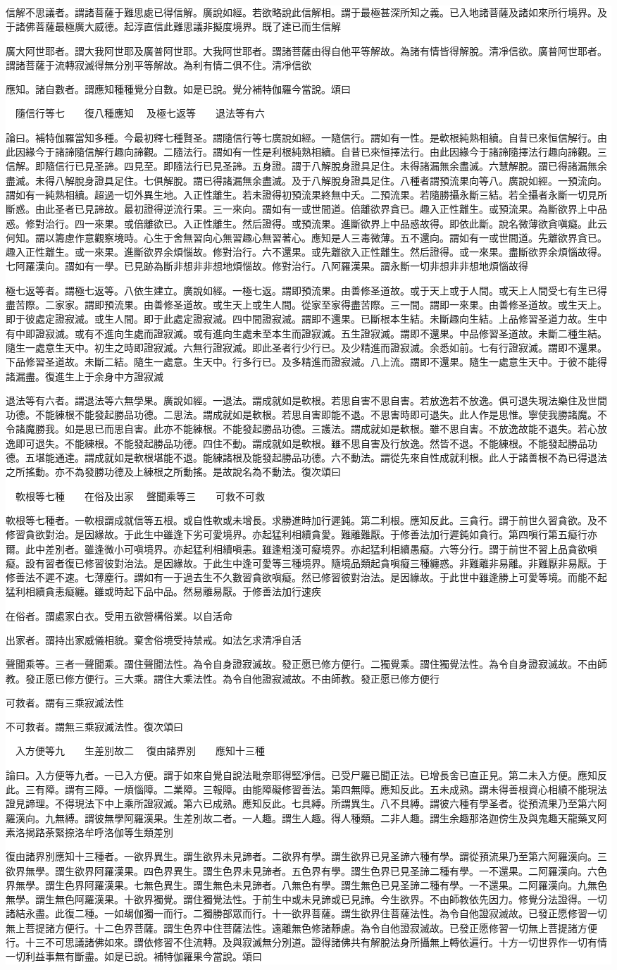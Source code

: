 信解不思議者。謂諸菩薩于難思處已得信解。廣說如經。若欲略說此信解相。謂于最極甚深所知之義。已入地諸菩薩及諸如來所行境界。及于諸佛菩薩最極廣大威德。起淳直信此難思議非擬度境界。既了達已而生信解

廣大阿世耶者。謂大我阿世耶及廣普阿世耶。大我阿世耶者。謂諸菩薩由得自他平等解故。為諸有情皆得解脫。清凈信欲。廣普阿世耶者。謂諸菩薩于流轉寂滅得無分別平等解故。為利有情二俱不住。清凈信欲

應知。諸自數者。謂應知種種覺分自數。如是已說。覺分補特伽羅今當說。頌曰

　隨信行等七　　復八種應知
　及極七返等　　退法等有六　

論曰。補特伽羅當知多種。今最初釋七種賢圣。謂隨信行等七廣說如經。一隨信行。謂如有一性。是軟根純熟相續。自昔已來恒信解行。由此因緣今于諸諦隨信解行趣向諦觀。二隨法行。謂如有一性是利根純熟相續。自昔已來恒擇法行。由此因緣今于諸諦隨擇法行趣向諦觀。三信解。即隨信行已見圣諦。四見至。即隨法行已見圣諦。五身證。謂于八解脫身證具足住。未得諸漏無余盡滅。六慧解脫。謂已得諸漏無余盡滅。未得八解脫身證具足住。七俱解脫。謂已得諸漏無余盡滅。及于八解脫身證具足住。八種者謂預流果向等八。廣說如經。一預流向。謂如有一純熟相續。超過一切外異生地。入正性離生。若未證得初預流果終無中夭。二預流果。若隨勝攝永斷三結。若全攝者永斷一切見所斷惑。由此圣者已見諦故。最初證得逆流行果。三一來向。謂如有一或世間道。倍離欲界貪已。趣入正性離生。或預流果。為斷欲界上中品惑。修對治行。四一來果。或倍離欲已。入正性離生。然后證得。或預流果。進斷欲界上中品惑故得。即依此斷。說名微薄欲貪嗔癡。此云何知。謂以籌慮作意觀察境時。心生于舍無習向心無習趣心無習著心。應知是人三毒微薄。五不還向。謂如有一或世間道。先離欲界貪已。趣入正性離生。或一來果。進斷欲界余煩惱故。修對治行。六不還果。或先離欲入正性離生。然后證得。或一來果。盡斷欲界余煩惱故得。七阿羅漢向。謂如有一學。已見跡為斷非想非非想地煩惱故。修對治行。八阿羅漢果。謂永斷一切非想非非想地煩惱故得

極七返等者。謂極七返等。八依生建立。廣說如經。一極七返。謂即預流果。由善修圣道故。或于天上或于人間。或天上人間受七有生已得盡苦際。二家家。謂即預流果。由善修圣道故。或生天上或生人間。從家至家得盡苦際。三一間。謂即一來果。由善修圣道故。或生天上。即于彼處定證寂滅。或生人間。即于此處定證寂滅。四中間證寂滅。謂即不還果。已斷根本生結。未斷趣向生結。上品修習圣道力故。生中有中即證寂滅。或有不進向生處而證寂滅。或有進向生處未至本生而證寂滅。五生證寂滅。謂即不還果。中品修習圣道故。未斷二種生結。隨生一處意生天中。初生之時即證寂滅。六無行證寂滅。即此圣者行少行已。及少精進而證寂滅。余悉如前。七有行證寂滅。謂即不還果。下品修習圣道故。未斷二結。隨生一處意。生天中。行多行已。及多精進而證寂滅。八上流。謂即不還果。隨生一處意生天中。于彼不能得諸漏盡。復進生上于余身中方證寂滅

退法等有六者。謂退法等六無學果。廣說如經。一退法。謂成就如是軟根。若思自害不思自害。若放逸若不放逸。俱可退失現法樂住及世間功德。不能練根不能發起勝品功德。二思法。謂成就如是軟根。若思自害即能不退。不思害時即可退失。此人作是思惟。寧使我勝諸魔。不令諸魔勝我。如是思已而思自害。此亦不能練根。不能發起勝品功德。三護法。謂成就如是軟根。雖不思自害。不放逸故能不退失。若心放逸即可退失。不能練根。不能發起勝品功德。四住不動。謂成就如是軟根。雖不思自害及行放逸。然皆不退。不能練根。不能發起勝品功德。五堪能通達。謂成就如是軟根堪能不退。能練諸根及能發起勝品功德。六不動法。謂從先來自性成就利根。此人于諸善根不為已得退法之所搖動。亦不為發勝功德及上練根之所動搖。是故說名為不動法。復次頌曰

　軟根等七種　　在俗及出家
　聲聞乘等三　　可救不可救　

軟根等七種者。一軟根謂成就信等五根。或自性軟或未增長。求勝進時加行遲鈍。第二利根。應知反此。三貪行。謂于前世久習貪欲。及不修習貪欲對治。是因緣故。于此生中雖逢下劣可愛境界。亦起猛利相續貪愛。難離難厭。于修善法加行遲鈍如貪行。第四嗔行第五癡行亦爾。此中差別者。雖逢微小可嗔境界。亦起猛利相續嗔恚。雖逢粗淺可癡境界。亦起猛利相續愚癡。六等分行。謂于前世不習上品貪欲嗔癡。設有習者復已修習彼對治法。是因緣故。于此生中逢可愛等三種境界。隨境品類起貪嗔癡三種纏惑。非難離非易離。非難厭非易厭。于修善法不遲不速。七薄塵行。謂如有一于過去生不久數習貪欲嗔癡。然已修習彼對治法。是因緣故。于此世中雖逢勝上可愛等境。而能不起猛利相續貪恚癡纏。雖或時起下品中品。然易離易厭。于修善法加行速疾

在俗者。謂處家白衣。受用五欲營構俗業。以自活命

出家者。謂持出家威儀相貌。棄舍俗境受持禁戒。如法乞求清凈自活

聲聞乘等。三者一聲聞乘。謂住聲聞法性。為令自身證寂滅故。發正愿已修方便行。二獨覺乘。謂住獨覺法性。為令自身證寂滅故。不由師教。發正愿已修方便行。三大乘。謂住大乘法性。為令自他證寂滅故。不由師教。發正愿已修方便行

可救者。謂有三乘寂滅法性

不可救者。謂無三乘寂滅法性。復次頌曰

　入方便等九　　生差別故二
　復由諸界別　　應知十三種　

論曰。入方便等九者。一已入方便。謂于如來自覺自說法毗奈耶得堅凈信。已受尸羅已聞正法。已增長舍已直正見。第二未入方便。應知反此。三有障。謂有三障。一煩惱障。二業障。三報障。由能障礙修習善法。第四無障。應知反此。五未成熟。謂未得善根資心相續不能現法證見諦理。不得現法下中上乘所證寂滅。第六已成熟。應知反此。七具縛。所謂異生。八不具縛。謂彼六種有學圣者。從預流果乃至第六阿羅漢向。九無縛。謂彼無學阿羅漢果。生差別故二者。一人趣。謂生人趣。得人種類。二非人趣。謂生余趣那洛迦傍生及與鬼趣天龍藥叉阿素洛揭路荼緊捺洛牟呼洛伽等生類差別

復由諸界別應知十三種者。一欲界異生。謂生欲界未見諦者。二欲界有學。謂生欲界已見圣諦六種有學。謂從預流果乃至第六阿羅漢向。三欲界無學。謂生欲界阿羅漢果。四色界異生。謂生色界未見諦者。五色界有學。謂生色界已見圣諦二種有學。一不還果。二阿羅漢向。六色界無學。謂生色界阿羅漢果。七無色異生。謂生無色未見諦者。八無色有學。謂生無色已見圣諦二種有學。一不還果。二阿羅漢向。九無色無學。謂生無色阿羅漢果。十欲界獨覺。謂住獨覺法性。于前生中或未見諦或已見諦。今生欲界。不由師教依先因力。修覺分法證得。一切諸結永盡。此復二種。一如朅伽獨一而行。二獨勝部眾而行。十一欲界菩薩。謂生欲界住菩薩法性。為令自他證寂滅故。已發正愿修習一切無上菩提諸方便行。十二色界菩薩。謂生色界中住菩薩法性。遠離無色修諸靜慮。為令自他證寂滅故。已發正愿修習一切無上菩提諸方便行。十三不可思議諸佛如來。謂依修習不住流轉。及與寂滅無分別道。證得諸佛共有解脫法身所攝無上轉依遍行。十方一切世界作一切有情一切利益事無有斷盡。如是已說。補特伽羅果今當說。頌曰
